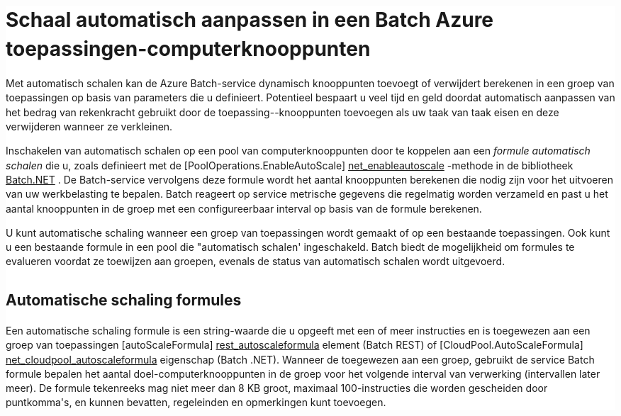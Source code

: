<properties
    pageTitle="Automatisch schalen computerknooppunten in een Batch Azure toepassingen | Microsoft Azure"
    description="Inschakelen van automatisch schalen op een wolk toepassingen dynamisch aanpassen van het aantal knooppunten in de groep berekenen."
    services="batch"
    documentationCenter=""
    authors="mmacy"
    manager="timlt"
    editor="tysonn"/>

<tags
    ms.service="batch"
    ms.devlang="na"
    ms.topic="article"
    ms.tgt_pltfrm="vm-windows"
    ms.workload="multiple"
    ms.date="10/14/2016"
    ms.author="marsma"/>

# <a name="automatically-scale-compute-nodes-in-an-azure-batch-pool"></a>Schaal automatisch aanpassen in een Batch Azure toepassingen-computerknooppunten

Met automatisch schalen kan de Azure Batch-service dynamisch knooppunten toevoegt of verwijdert berekenen in een groep van toepassingen op basis van parameters die u definieert. Potentieel bespaart u veel tijd en geld doordat automatisch aanpassen van het bedrag van rekenkracht gebruikt door de toepassing--knooppunten toevoegen als uw taak van taak eisen en deze verwijderen wanneer ze verkleinen.

Inschakelen van automatisch schalen op een pool van computerknooppunten door te koppelen aan een *formule automatisch schalen* die u, zoals definieert met de [PoolOperations.EnableAutoScale] [ net_enableautoscale] -methode in de bibliotheek [Batch.NET](batch-dotnet-get-started.md) . De Batch-service vervolgens deze formule wordt het aantal knooppunten berekenen die nodig zijn voor het uitvoeren van uw werkbelasting te bepalen. Batch reageert op service metrische gegevens die regelmatig worden verzameld en past u het aantal knooppunten in de groep met een configureerbaar interval op basis van de formule berekenen.

U kunt automatische schaling wanneer een groep van toepassingen wordt gemaakt of op een bestaande toepassingen. Ook kunt u een bestaande formule in een pool die "automatisch schalen' ingeschakeld. Batch biedt de mogelijkheid om formules te evalueren voordat ze toewijzen aan groepen, evenals de status van automatisch schalen wordt uitgevoerd.

## <a name="automatic-scaling-formulas"></a>Automatische schaling formules

Een automatische schaling formule is een string-waarde die u opgeeft met een of meer instructies en is toegewezen aan een groep van toepassingen [autoScaleFormula] [ rest_autoscaleformula] element (Batch REST) of [CloudPool.AutoScaleFormula] [ net_cloudpool_autoscaleformula] eigenschap (Batch .NET). Wanneer de toegewezen aan een groep, gebruikt de service Batch formule bepalen het aantal doel-computerknooppunten in de groep voor het volgende interval van verwerking (intervallen later meer). De formule tekenreeks mag niet meer dan 8 KB groot, maximaal 100-instructies die worden gescheiden door puntkomma's, en kunnen bevatten, regeleinden en opmerkingen kunt toevoegen.


[net_api]: https://msdn.microsoft.com/library/azure/mt348682.aspx
[net_batchclient]: http://msdn.microsoft.com/library/azure/microsoft.azure.batch.batchclient.aspx
[net_cloudpool]: https://msdn.microsoft.com/library/azure/microsoft.azure.batch.cloudpool.aspx
[net_cloudpool_autoscaleformula]: https://msdn.microsoft.com/library/azure/microsoft.azure.batch.cloudpool.autoscaleformula.aspx
[net_cloudpool_autoscaleevalinterval]: https://msdn.microsoft.com/library/azure/microsoft.azure.batch.cloudpool.autoscaleevaluationinterval.aspx
[net_enableautoscale]: https://msdn.microsoft.com/library/azure/microsoft.azure.batch.pooloperations.enableautoscale.aspx
[net_maxtasks]: https://msdn.microsoft.com/library/azure/microsoft.azure.batch.cloudpool.maxtaskspercomputenode.aspx
[net_poolops_resizepool]: https://msdn.microsoft.com/library/azure/microsoft.azure.batch.pooloperations.resizepool.aspx
[rest_api]: https://msdn.microsoft.com/library/azure/dn820158.aspx
[rest_autoscaleformula]: https://msdn.microsoft.com/library/azure/dn820173.aspx
[rest_autoscaleinterval]: https://msdn.microsoft.com/library/azure/dn820173.aspx
[rest_enableautoscale]: https://msdn.microsoft.com/library/azure/dn820173.aspx